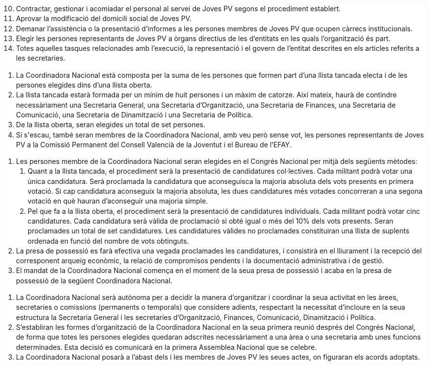 10. Contractar, gestionar i acomiadar el personal al servei de Joves PV segons el procediment establert.
11. Aprovar la modificació del domicili social de Joves PV.
12. Demanar l’assistència o la presentació d’informes a les persones membres de Joves PV que ocupen càrrecs institucionals.
13. Elegir les persones representants de Joves PV a òrgans directius de les d’entitats en les quals l’organització és part.
14. Totes aquelles tasques relacionades amb l’execució, la representació i el govern de l’entitat descrites en els articles referits a les secretaries.

</amendable>
<amendable article="36" title="Composició">

1. La Coordinadora Nacional està composta per la suma de les persones que formen part d’una llista tancada electa i de les persones elegides dins d’una llista oberta.
2. La llista tancada estarà formada per un mínim de huit persones i un màxim de catorze. Així mateix, haurà de contindre necessàriament una Secretaria General, una Secretaria d’Organització, una Secretaria de Finances, una Secretaria de Comunicació, una Secretaria de Dinamització i una Secretaria de Política.
3. De la llista oberta, seran elegides un total de set persones.
4. Si s'escau, també seran membres de la Coordinadora Nacional, amb veu però sense vot, les persones representants de Joves PV a la Comissió Permanent del Consell Valencià de la Joventut i el Bureau de l’EFAY.

</amendable>
<amendable article="37" title="Elecció, presa de possessió i mandat">

1. Les persones membre de la Coordinadora Nacional seran elegides en el Congrés Nacional per mitjà dels següents mètodes:
    1. Quant a la llista tancada, el procediment serà la presentació de candidatures col·lectives. Cada militant podrà votar una única candidatura. Serà proclamada la candidatura que aconseguisca la majoria absoluta dels vots presents en primera votació. Si cap candidatura aconseguix la majoria absoluta, les dues candidatures més votades concorreran a una segona votació en què hauran d’aconseguir una majoria simple.
    2. Pel que fa a la llista oberta, el procediment serà la presentació de candidatures individuals. Cada militant podrà votar cinc candidatures. Cada candidatura serà vàlida de proclamació si obté igual o més del 10% dels vots presents. Seran proclamades un total de set candidatures. Les candidatures vàlides no proclamades constituiran una llista de suplents ordenada en funció del nombre de vots obtinguts.
2. La presa de possessió es farà efectiva una vegada proclamades les candidatures, i consistirà en el lliurament i la recepció del corresponent arqueig econòmic, la relació de compromisos pendents i la documentació administrativa i de gestió.
3. El mandat de la Coordinadora Nacional comença en el moment de la seua presa de possessió i acaba en la presa de possessió de la següent Coordinadora Nacional.

</amendable>
<amendable article="38" title="Organització de la Coordinadora Nacional">

1. La Coordinadora Nacional serà autònoma per a decidir la manera d’organitzar i coordinar la seua activitat en les àrees, secretaries o comissions (permanents o temporals) que considere adients, respectant la necessitat d’incloure en la seua estructura la Secretaria General i les secretaries d’Organització, Finances, Comunicació, Dinamització i Política.
2. S’establiran les formes  d’organització de la Coordinadora Nacional en la seua primera reunió després del Congrés Nacional, de forma que totes les persones elegides quedaran adscrites necessàriament a una àrea o una secretaria amb unes funcions determinades. Esta decisió es comunicarà en la primera Assemblea Nacional que se celebre.
3. La Coordinadora Nacional posarà a l’abast dels i les membres de Joves PV les seues actes, on figuraran els acords adoptats.
